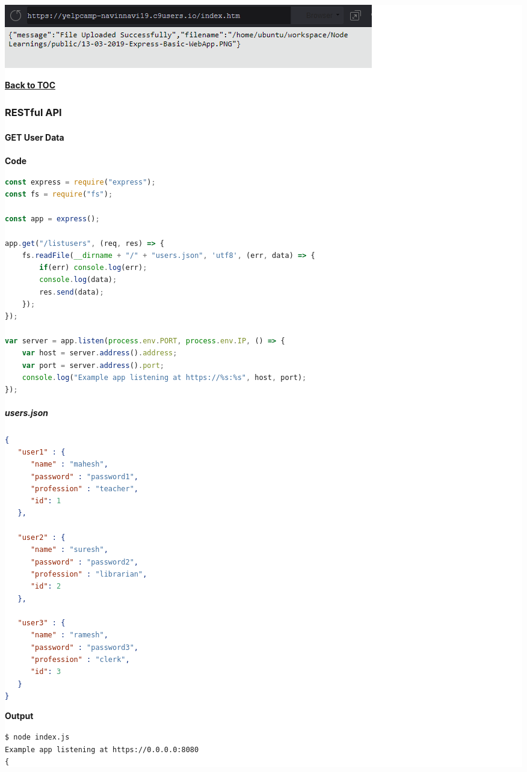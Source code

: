 <kbd><img src="Images/13-03-2019-Express-Basic-WebApp-FileUpload-Response.PNG"></kbd>
</p>

**[Back to TOC](#table-of-contents)**

### RESTful API
#### GET User Data
**Code**
```js
const express = require("express");
const fs = require("fs");

const app = express();

app.get("/listusers", (req, res) => {
    fs.readFile(__dirname + "/" + "users.json", 'utf8', (err, data) => {
        if(err) console.log(err);
        console.log(data);
        res.send(data);
    });
});

var server = app.listen(process.env.PORT, process.env.IP, () => {
    var host = server.address().address;
    var port = server.address().port;
    console.log("Example app listening at https://%s:%s", host, port);
});
```
##### users.json
```json
{
   "user1" : {
      "name" : "mahesh",
      "password" : "password1",
      "profession" : "teacher",
      "id": 1
   },
   
   "user2" : {
      "name" : "suresh",
      "password" : "password2",
      "profession" : "librarian",
      "id": 2
   },
   
   "user3" : {
      "name" : "ramesh",
      "password" : "password3",
      "profession" : "clerk",
      "id": 3
   }
}
```
**Output**
```console
$ node index.js 
Example app listening at https://0.0.0.0:8080
{
```